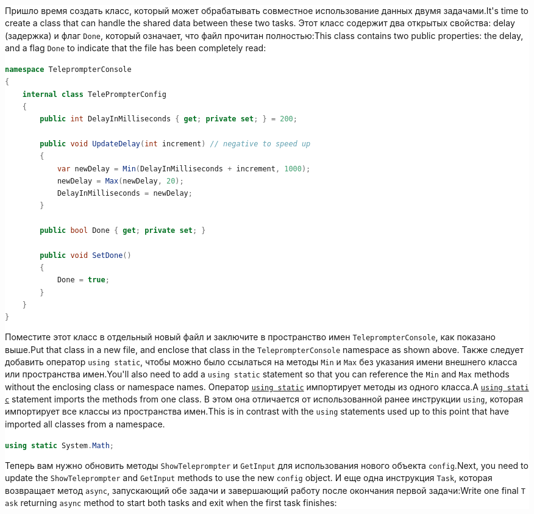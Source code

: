 <span data-ttu-id="57304-227">Пришло время создать класс, который может обрабатывать совместное использование данных двумя задачами.</span><span class="sxs-lookup"><span data-stu-id="57304-227">It's time to create a class that can handle the shared data between these two tasks.</span></span> <span data-ttu-id="57304-228">Этот класс содержит два открытых свойства: delay (задержка) и флаг `Done`, который означает, что файл прочитан полностью:</span><span class="sxs-lookup"><span data-stu-id="57304-228">This class contains two public properties: the delay, and a flag `Done` to indicate that the file has been completely read:</span></span>

```csharp
namespace TeleprompterConsole
{
    internal class TelePrompterConfig
    {
        public int DelayInMilliseconds { get; private set; } = 200;

        public void UpdateDelay(int increment) // negative to speed up
        {
            var newDelay = Min(DelayInMilliseconds + increment, 1000);
            newDelay = Max(newDelay, 20);
            DelayInMilliseconds = newDelay;
        }

        public bool Done { get; private set; }

        public void SetDone()
        {
            Done = true;
        }
    }
}
```

<span data-ttu-id="57304-229">Поместите этот класс в отдельный новый файл и заключите в пространство имен `TeleprompterConsole`, как показано выше.</span><span class="sxs-lookup"><span data-stu-id="57304-229">Put that class in a new file, and enclose that class in the `TeleprompterConsole` namespace as shown above.</span></span> <span data-ttu-id="57304-230">Также следует добавить оператор `using static`, чтобы можно было ссылаться на методы `Min` и `Max` без указания имени внешнего класса или пространства имен.</span><span class="sxs-lookup"><span data-stu-id="57304-230">You'll also need to add a `using static` statement so that you can reference the `Min` and `Max` methods without the enclosing class or namespace names.</span></span> <span data-ttu-id="57304-231">Оператор [`using static`](../language-reference/keywords/using-static.md) импортирует методы из одного класса.</span><span class="sxs-lookup"><span data-stu-id="57304-231">A [`using static`](../language-reference/keywords/using-static.md) statement imports the methods from one class.</span></span> <span data-ttu-id="57304-232">В этом она отличается от использованной ранее инструкции `using`, которая импортирует все классы из пространства имен.</span><span class="sxs-lookup"><span data-stu-id="57304-232">This is in contrast with the `using` statements used up to this point that have imported all classes from a namespace.</span></span>

```csharp
using static System.Math;
```

<span data-ttu-id="57304-233">Теперь вам нужно обновить методы `ShowTeleprompter` и `GetInput` для использования нового объекта `config`.</span><span class="sxs-lookup"><span data-stu-id="57304-233">Next, you need to update the `ShowTeleprompter` and `GetInput` methods to use the new `config` object.</span></span> <span data-ttu-id="57304-234">И еще одна инструкция `Task`, которая возвращает метод `async`, запускающий обе задачи и завершающий работу после окончания первой задачи:</span><span class="sxs-lookup"><span data-stu-id="57304-234">Write one final `Task` returning `async` method to start both tasks and exit when the first task finishes:</span></span>
